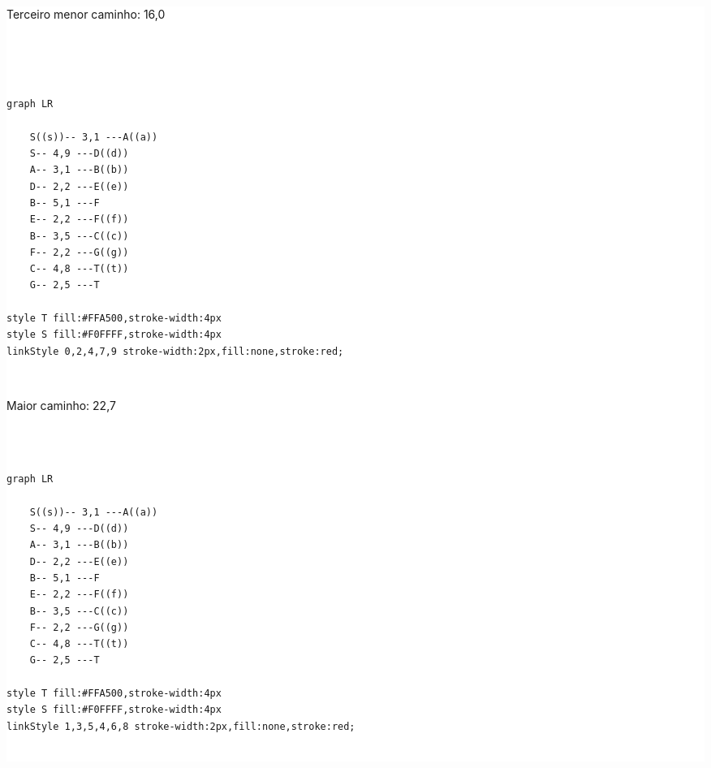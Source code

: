 Terceiro menor caminho: 16,0

<br>

``` mermaid


graph LR

    S((s))-- 3,1 ---A((a))
    S-- 4,9 ---D((d))
    A-- 3,1 ---B((b))
    D-- 2,2 ---E((e))
    B-- 5,1 ---F
    E-- 2,2 ---F((f))
    B-- 3,5 ---C((c))
    F-- 2,2 ---G((g))
    C-- 4,8 ---T((t))
    G-- 2,5 ---T

style T fill:#FFA500,stroke-width:4px
style S fill:#F0FFFF,stroke-width:4px
linkStyle 0,2,4,7,9 stroke-width:2px,fill:none,stroke:red;

```
<br>


Maior caminho: 22,7

<br>

``` mermaid

graph LR

    S((s))-- 3,1 ---A((a))
    S-- 4,9 ---D((d))
    A-- 3,1 ---B((b))
    D-- 2,2 ---E((e))
    B-- 5,1 ---F
    E-- 2,2 ---F((f))
    B-- 3,5 ---C((c))
    F-- 2,2 ---G((g))
    C-- 4,8 ---T((t))
    G-- 2,5 ---T

style T fill:#FFA500,stroke-width:4px
style S fill:#F0FFFF,stroke-width:4px
linkStyle 1,3,5,4,6,8 stroke-width:2px,fill:none,stroke:red;

```
<br>

